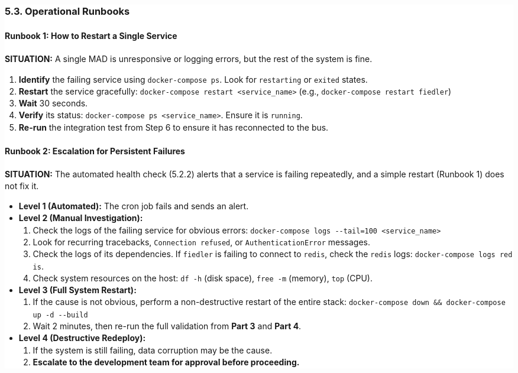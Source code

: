 
### **5.3. Operational Runbooks**

#### **Runbook 1: How to Restart a Single Service**
**SITUATION:** A single MAD is unresponsive or logging errors, but the rest of the system is fine.
1.  **Identify** the failing service using `docker-compose ps`. Look for `restarting` or `exited` states.
2.  **Restart** the service gracefully: `docker-compose restart <service_name>` (e.g., `docker-compose restart fiedler`)
3.  **Wait** 30 seconds.
4.  **Verify** its status: `docker-compose ps <service_name>`. Ensure it is `running`.
5.  **Re-run** the integration test from Step 6 to ensure it has reconnected to the bus.

#### **Runbook 2: Escalation for Persistent Failures**
**SITUATION:** The automated health check (5.2.2) alerts that a service is failing repeatedly, and a simple restart (Runbook 1) does not fix it.
*   **Level 1 (Automated):** The cron job fails and sends an alert.
*   **Level 2 (Manual Investigation):**
    1.  Check the logs of the failing service for obvious errors: `docker-compose logs --tail=100 <service_name>`
    2.  Look for recurring tracebacks, `Connection refused`, or `AuthenticationError` messages.
    3.  Check the logs of its dependencies. If `fiedler` is failing to connect to `redis`, check the `redis` logs: `docker-compose logs redis`.
    4.  Check system resources on the host: `df -h` (disk space), `free -m` (memory), `top` (CPU).
*   **Level 3 (Full System Restart):**
    1.  If the cause is not obvious, perform a non-destructive restart of the entire stack: `docker-compose down && docker-compose up -d --build`
    2.  Wait 2 minutes, then re-run the full validation from **Part 3** and **Part 4**.
*   **Level 4 (Destructive Redeploy):**
    1.  If the system is still failing, data corruption may be the cause.
    2.  **Escalate to the development team for approval before proceeding.**
